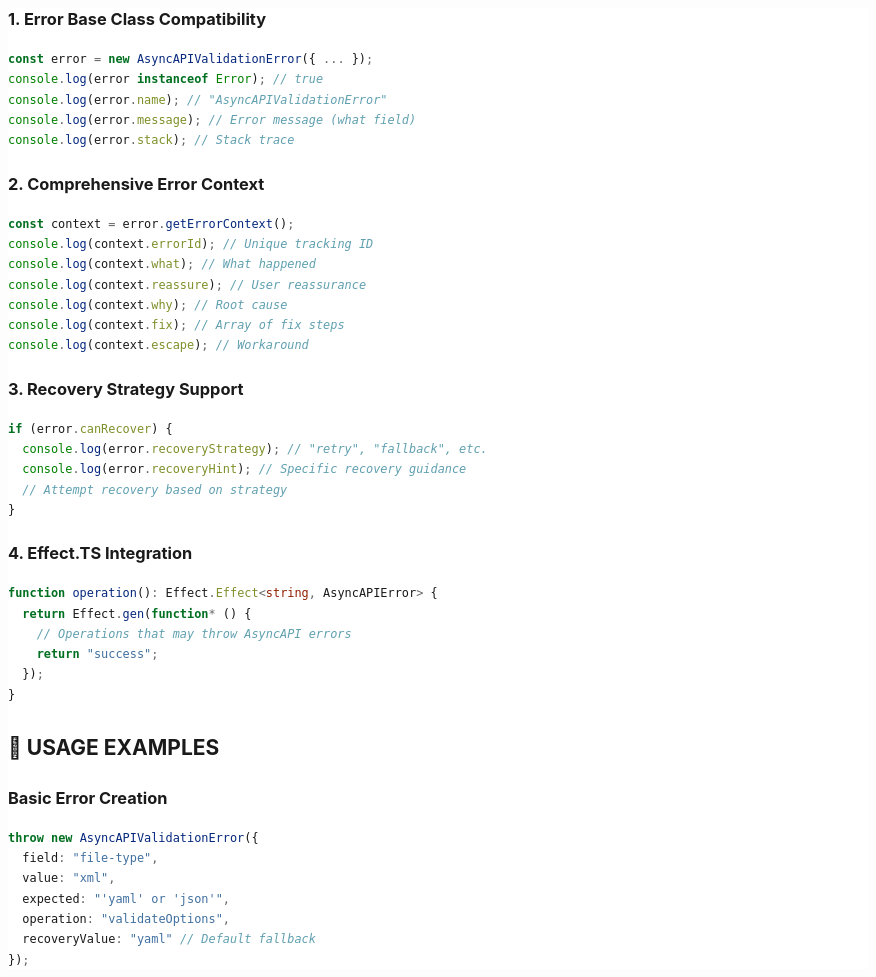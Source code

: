 ### 1. Error Base Class Compatibility
```typescript
const error = new AsyncAPIValidationError({ ... });
console.log(error instanceof Error); // true
console.log(error.name); // "AsyncAPIValidationError"
console.log(error.message); // Error message (what field)
console.log(error.stack); // Stack trace
```

### 2. Comprehensive Error Context
```typescript
const context = error.getErrorContext();
console.log(context.errorId); // Unique tracking ID
console.log(context.what); // What happened
console.log(context.reassure); // User reassurance
console.log(context.why); // Root cause
console.log(context.fix); // Array of fix steps
console.log(context.escape); // Workaround
```

### 3. Recovery Strategy Support
```typescript
if (error.canRecover) {
  console.log(error.recoveryStrategy); // "retry", "fallback", etc.
  console.log(error.recoveryHint); // Specific recovery guidance
  // Attempt recovery based on strategy
}
```

### 4. Effect.TS Integration
```typescript
function operation(): Effect.Effect<string, AsyncAPIError> {
  return Effect.gen(function* () {
    // Operations that may throw AsyncAPI errors
    return "success";
  });
}
```

## 🚀 USAGE EXAMPLES

### Basic Error Creation
```typescript
throw new AsyncAPIValidationError({
  field: "file-type",
  value: "xml",
  expected: "'yaml' or 'json'",
  operation: "validateOptions",
  recoveryValue: "yaml" // Default fallback
});
```
